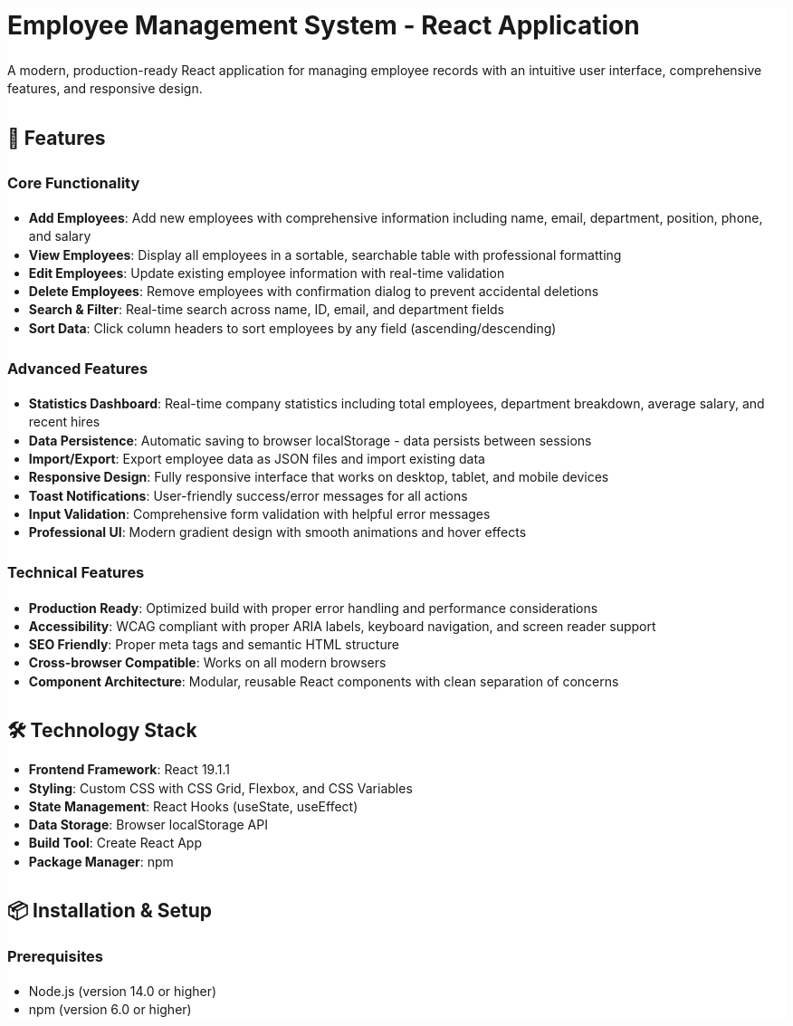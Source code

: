 # Employee Management System - React Application

A modern, production-ready React application for managing employee records with an intuitive user interface, comprehensive features, and responsive design.

## 🚀 Features

### Core Functionality
- **Add Employees**: Add new employees with comprehensive information including name, email, department, position, phone, and salary
- **View Employees**: Display all employees in a sortable, searchable table with professional formatting
- **Edit Employees**: Update existing employee information with real-time validation
- **Delete Employees**: Remove employees with confirmation dialog to prevent accidental deletions
- **Search & Filter**: Real-time search across name, ID, email, and department fields
- **Sort Data**: Click column headers to sort employees by any field (ascending/descending)

### Advanced Features
- **Statistics Dashboard**: Real-time company statistics including total employees, department breakdown, average salary, and recent hires
- **Data Persistence**: Automatic saving to browser localStorage - data persists between sessions
- **Import/Export**: Export employee data as JSON files and import existing data
- **Responsive Design**: Fully responsive interface that works on desktop, tablet, and mobile devices
- **Toast Notifications**: User-friendly success/error messages for all actions
- **Input Validation**: Comprehensive form validation with helpful error messages
- **Professional UI**: Modern gradient design with smooth animations and hover effects

### Technical Features
- **Production Ready**: Optimized build with proper error handling and performance considerations
- **Accessibility**: WCAG compliant with proper ARIA labels, keyboard navigation, and screen reader support
- **SEO Friendly**: Proper meta tags and semantic HTML structure
- **Cross-browser Compatible**: Works on all modern browsers
- **Component Architecture**: Modular, reusable React components with clean separation of concerns

## 🛠️ Technology Stack

- **Frontend Framework**: React 19.1.1
- **Styling**: Custom CSS with CSS Grid, Flexbox, and CSS Variables
- **State Management**: React Hooks (useState, useEffect)
- **Data Storage**: Browser localStorage API
- **Build Tool**: Create React App
- **Package Manager**: npm

## 📦 Installation & Setup

### Prerequisites
- Node.js (version 14.0 or higher)
- npm (version 6.0 or higher)
